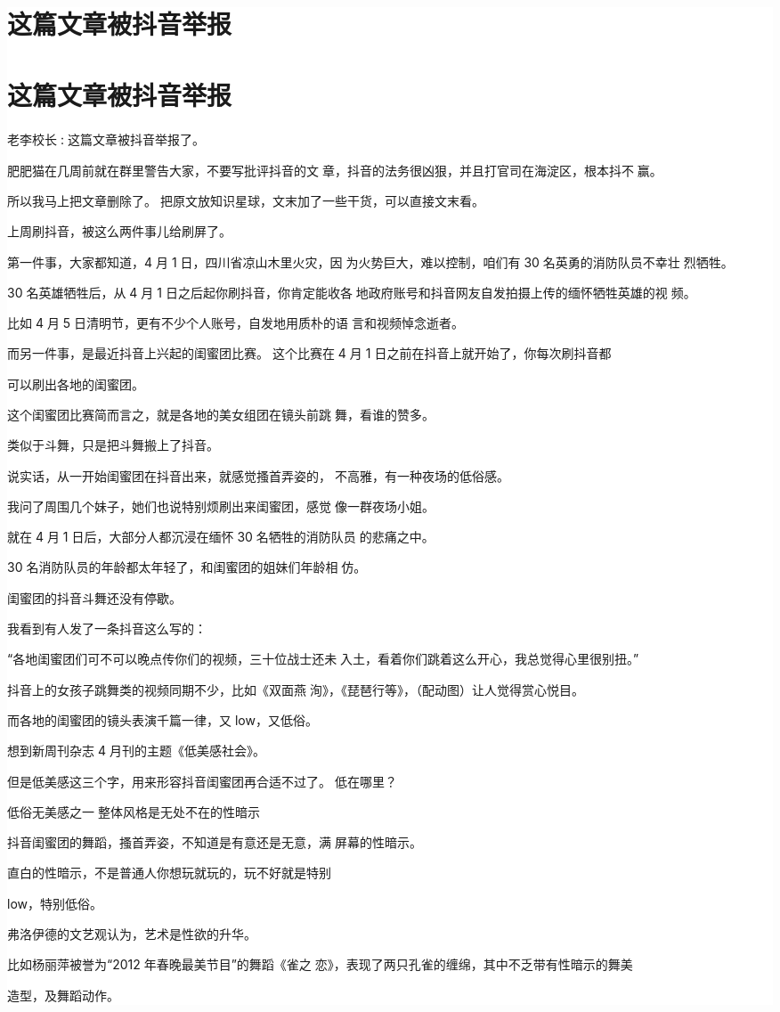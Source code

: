 # 这篇文章被抖音举报

# 这篇文章被抖音举报

老李校长 : 这篇文章被抖音举报了。

肥肥猫在几周前就在群里警告大家，不要写批评抖音的文 章，抖音的法务很凶狠，并且打官司在海淀区，根本抖不 赢。

所以我马上把文章删除了。 把原文放知识星球，文末加了一些干货，可以直接文末看。

上周刷抖音，被这么两件事儿给刷屏了。

第一件事，大家都知道，4 月 1 日，四川省凉山木里火灾，因 为火势巨大，难以控制，咱们有 30 名英勇的消防队员不幸壮 烈牺牲。

30 名英雄牺牲后，从 4 月 1 日之后起你刷抖音，你肯定能收各 地政府账号和抖音网友自发拍摄上传的缅怀牺牲英雄的视 频。

比如 4 月 5 日清明节，更有不少个人账号，自发地用质朴的语 言和视频悼念逝者。

而另一件事，是最近抖音上兴起的闺蜜团比赛。 这个比赛在 4 月 1 日之前在抖音上就开始了，你每次刷抖音都

可以刷出各地的闺蜜团。

这个闺蜜团比赛简而言之，就是各地的美女组团在镜头前跳 舞，看谁的赞多。

类似于斗舞，只是把斗舞搬上了抖音。

说实话，从一开始闺蜜团在抖音出来，就感觉搔首弄姿的， 不高雅，有一种夜场的低俗感。

我问了周围几个妹子，她们也说特别烦刷出来闺蜜团，感觉 像一群夜场小姐。

就在 4 月 1 日后，大部分人都沉浸在缅怀 30 名牺牲的消防队员 的悲痛之中。

30 名消防队员的年龄都太年轻了，和闺蜜团的姐妹们年龄相 仿。

闺蜜团的抖音斗舞还没有停歇。

我看到有人发了一条抖音这么写的：

“各地闺蜜团们可不可以晚点传你们的视频，三十位战士还未 入土，看着你们跳着这么开心，我总觉得心里很别扭。”

抖音上的女孩子跳舞类的视频同期不少，比如《双面燕 洵》，《琵琶行等》，（配动图）让人觉得赏心悦目。

而各地的闺蜜团的镜头表演千篇一律，又 low，又低俗。

想到新周刊杂志 4 月刊的主题《低美感社会》。

但是低美感这三个字，用来形容抖音闺蜜团再合适不过了。 低在哪里？

低俗无美感之一 整体风格是无处不在的性暗示

抖音闺蜜团的舞蹈，搔首弄姿，不知道是有意还是无意，满 屏幕的性暗示。

直白的性暗示，不是普通人你想玩就玩的，玩不好就是特别

low，特别低俗。

弗洛伊德的文艺观认为，艺术是性欲的升华。

比如杨丽萍被誉为“2012 年春晚最美节目”的舞蹈《雀之 恋》，表现了两只孔雀的缠绵，其中不乏带有性暗示的舞美

造型，及舞蹈动作。
